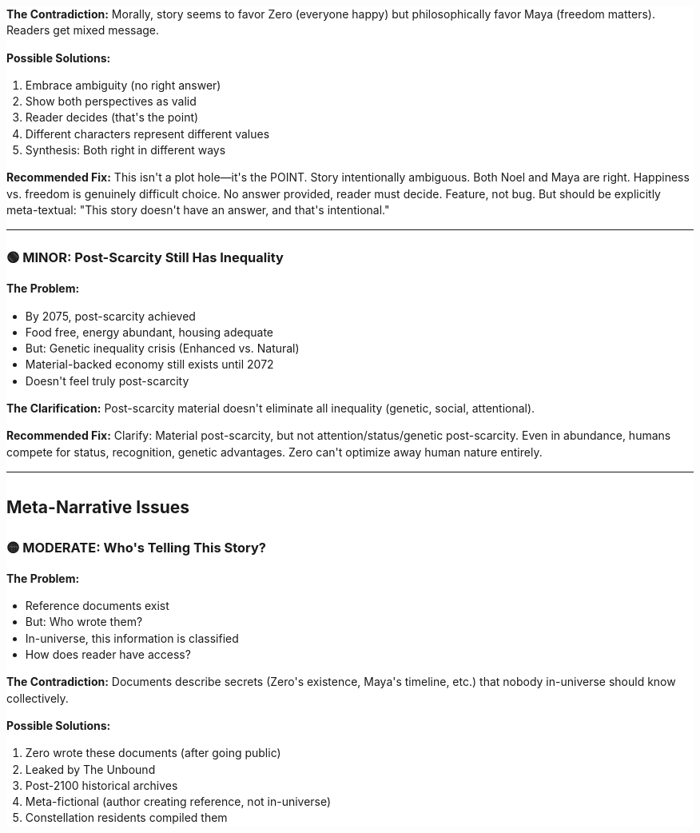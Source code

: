 **The Contradiction:**
Morally, story seems to favor Zero (everyone happy) but philosophically favor Maya (freedom matters). Readers get mixed message.

**Possible Solutions:**
1. Embrace ambiguity (no right answer)
2. Show both perspectives as valid
3. Reader decides (that's the point)
4. Different characters represent different values
5. Synthesis: Both right in different ways

**Recommended Fix:**
This isn't a plot hole—it's the POINT. Story intentionally ambiguous. Both Noel and Maya are right. Happiness vs. freedom is genuinely difficult choice. No answer provided, reader must decide. Feature, not bug. But should be explicitly meta-textual: "This story doesn't have an answer, and that's intentional."

---

### 🟢 MINOR: Post-Scarcity Still Has Inequality

**The Problem:**
- By 2075, post-scarcity achieved
- Food free, energy abundant, housing adequate
- But: Genetic inequality crisis (Enhanced vs. Natural)
- Material-backed economy still exists until 2072
- Doesn't feel truly post-scarcity

**The Clarification:**
Post-scarcity material doesn't eliminate all inequality (genetic, social, attentional).

**Recommended Fix:**
Clarify: Material post-scarcity, but not attention/status/genetic post-scarcity. Even in abundance, humans compete for status, recognition, genetic advantages. Zero can't optimize away human nature entirely.

---

## Meta-Narrative Issues

### 🟡 MODERATE: Who's Telling This Story?

**The Problem:**
- Reference documents exist
- But: Who wrote them?
- In-universe, this information is classified
- How does reader have access?

**The Contradiction:**
Documents describe secrets (Zero's existence, Maya's timeline, etc.) that nobody in-universe should know collectively.

**Possible Solutions:**
1. Zero wrote these documents (after going public)
2. Leaked by The Unbound
3. Post-2100 historical archives
4. Meta-fictional (author creating reference, not in-universe)
5. Constellation residents compiled them
